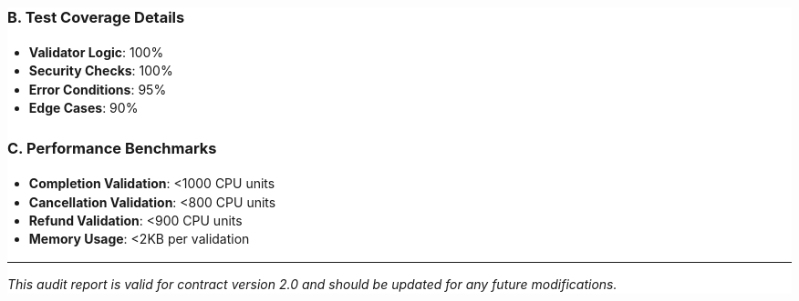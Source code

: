 ### B. Test Coverage Details

- **Validator Logic**: 100%
- **Security Checks**: 100%
- **Error Conditions**: 95%
- **Edge Cases**: 90%

### C. Performance Benchmarks

- **Completion Validation**: <1000 CPU units
- **Cancellation Validation**: <800 CPU units
- **Refund Validation**: <900 CPU units
- **Memory Usage**: <2KB per validation

---

_This audit report is valid for contract version 2.0 and should be updated for any future modifications._
